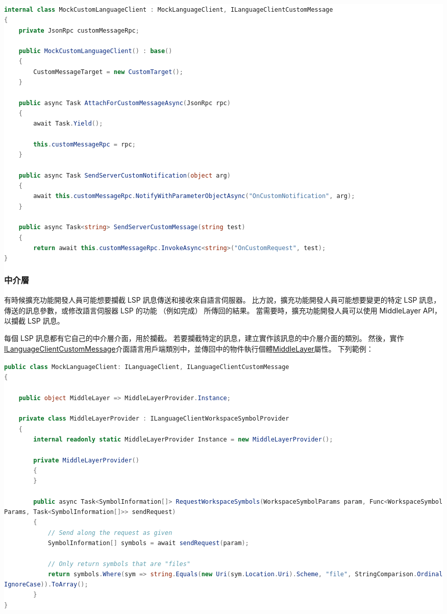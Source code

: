 ```csharp
internal class MockCustomLanguageClient : MockLanguageClient, ILanguageClientCustomMessage
{
    private JsonRpc customMessageRpc;

    public MockCustomLanguageClient() : base()
    {
        CustomMessageTarget = new CustomTarget();
    }

    public async Task AttachForCustomMessageAsync(JsonRpc rpc)
    {
        await Task.Yield();

        this.customMessageRpc = rpc;
    }

    public async Task SendServerCustomNotification(object arg)
    {
        await this.customMessageRpc.NotifyWithParameterObjectAsync("OnCustomNotification", arg);
    }

    public async Task<string> SendServerCustomMessage(string test)
    {
        return await this.customMessageRpc.InvokeAsync<string>("OnCustomRequest", test);
}
```

### <a name="middle-layer"></a>中介層

有時候擴充功能開發人員可能想要攔截 LSP 訊息傳送和接收來自語言伺服器。 比方說，擴充功能開發人員可能想要變更的特定 LSP 訊息，傳送的訊息參數，或修改語言伺服器 LSP 的功能 （例如完成） 所傳回的結果。 當需要時，擴充功能開發人員可以使用 MiddleLayer API，以攔截 LSP 訊息。

每個 LSP 訊息都有它自己的中介層介面，用於攔截。 若要攔截特定的訊息，建立實作該訊息的中介層介面的類別。 然後，實作[ILanguageClientCustomMessage](/dotnet/api/microsoft.visualstudio.languageserver.client.ilanguageclientcustommessage?view=visualstudiosdk-2017)介面語言用戶端類別中，並傳回中的物件執行個體[MiddleLayer](/dotnet/api/microsoft.visualstudio.languageserver.client.ilanguageclientcustommessage.middlelayer?view=visualstudiosdk-2017)屬性。 下列範例：

```csharp
public class MockLanguageClient: ILanguageClient, ILanguageClientCustomMessage
{

    public object MiddleLayer => MiddleLayerProvider.Instance;

    private class MiddleLayerProvider : ILanguageClientWorkspaceSymbolProvider
    {
        internal readonly static MiddleLayerProvider Instance = new MiddleLayerProvider();

        private MiddleLayerProvider()
        {
        }

        public async Task<SymbolInformation[]> RequestWorkspaceSymbols(WorkspaceSymbolParams param, Func<WorkspaceSymbolParams, Task<SymbolInformation[]>> sendRequest)
        {
            // Send along the request as given
            SymbolInformation[] symbols = await sendRequest(param);

            // Only return symbols that are "files"
            return symbols.Where(sym => string.Equals(new Uri(sym.Location.Uri).Scheme, "file", StringComparison.OrdinalIgnoreCase)).ToArray();
        }
}
```
